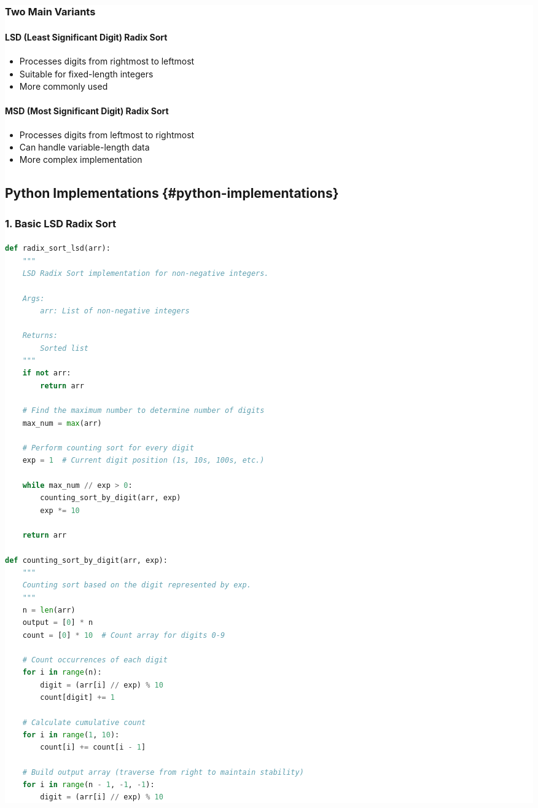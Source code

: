 ### Two Main Variants

#### LSD (Least Significant Digit) Radix Sort

- Processes digits from rightmost to leftmost
- Suitable for fixed-length integers
- More commonly used

#### MSD (Most Significant Digit) Radix Sort  

- Processes digits from leftmost to rightmost
- Can handle variable-length data
- More complex implementation

## Python Implementations {#python-implementations}

### 1. Basic LSD Radix Sort

```python
def radix_sort_lsd(arr):
    """
    LSD Radix Sort implementation for non-negative integers.
    
    Args:
        arr: List of non-negative integers
        
    Returns:
        Sorted list
    """
    if not arr:
        return arr
    
    # Find the maximum number to determine number of digits
    max_num = max(arr)
    
    # Perform counting sort for every digit
    exp = 1  # Current digit position (1s, 10s, 100s, etc.)
    
    while max_num // exp > 0:
        counting_sort_by_digit(arr, exp)
        exp *= 10
    
    return arr

def counting_sort_by_digit(arr, exp):
    """
    Counting sort based on the digit represented by exp.
    """
    n = len(arr)
    output = [0] * n
    count = [0] * 10  # Count array for digits 0-9
    
    # Count occurrences of each digit
    for i in range(n):
        digit = (arr[i] // exp) % 10
        count[digit] += 1
    
    # Calculate cumulative count
    for i in range(1, 10):
        count[i] += count[i - 1]
    
    # Build output array (traverse from right to maintain stability)
    for i in range(n - 1, -1, -1):
        digit = (arr[i] // exp) % 10
```